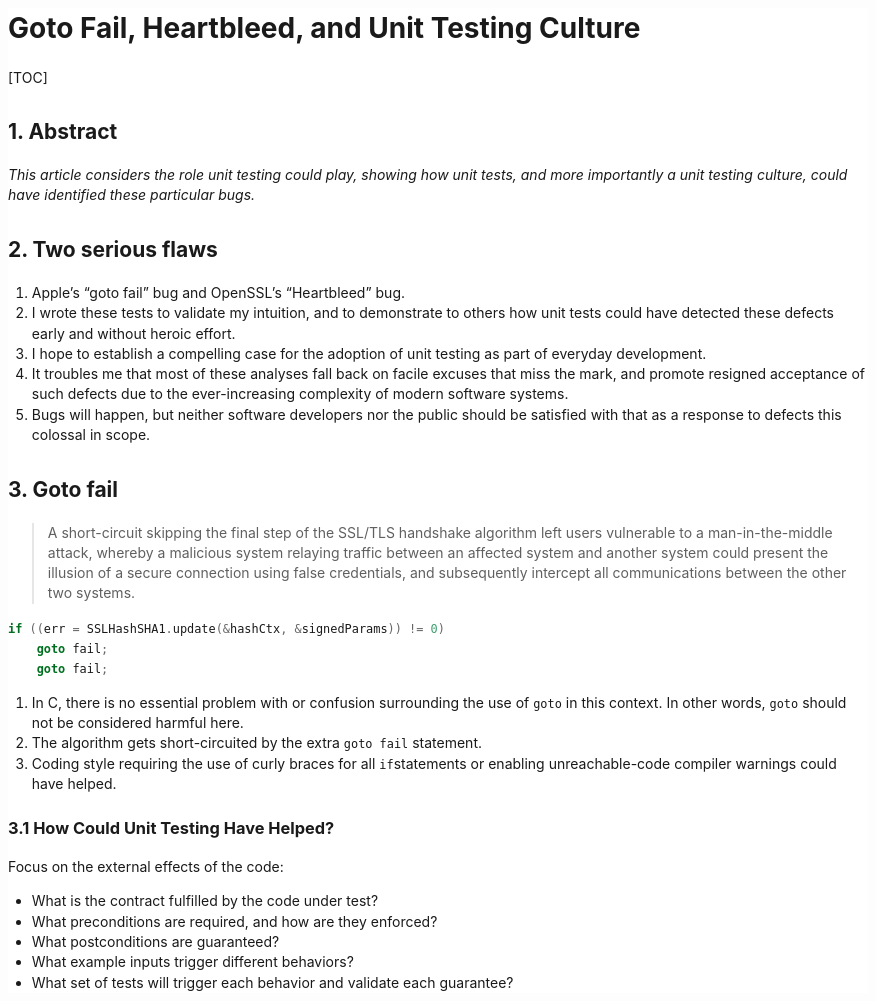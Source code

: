 # Goto Fail, Heartbleed, and Unit Testing Culture

[TOC]

## 1. Abstract

*This article considers the role unit testing could play, showing how unit tests, and more importantly a unit testing culture, could have identified these particular bugs.* 



## 2. Two serious flaws

1. Apple’s “goto fail” bug and OpenSSL’s “Heartbleed” bug.
2. I wrote these tests to validate my intuition, and to demonstrate to others how unit tests could have detected these defects early and without heroic effort.
3. I hope to establish a compelling case for the adoption of unit testing as part of everyday development.
4. It troubles me that most of these analyses fall back on facile excuses that miss the mark, and promote resigned acceptance of such defects due to the ever-increasing complexity of modern software systems.
5. Bugs will happen, but neither software developers nor the public should be satisfied with that as a response to defects this colossal in scope. 



## 3. Goto fail

> A short-circuit skipping the final step of the SSL/TLS handshake algorithm left users vulnerable to a man-in-the-middle attack, whereby a malicious system relaying traffic between an affected system and another system could present the illusion of a secure connection using false credentials, and subsequently intercept all communications between the other two systems.

```c++
if ((err = SSLHashSHA1.update(&hashCtx, &signedParams)) != 0)
    goto fail;
    goto fail;
```

1. In C, there is no essential problem with or confusion surrounding the use of `goto` in this context. In other words, `goto` should not be considered harmful here.
2. The algorithm gets short-circuited by the extra `goto fail` statement.
3. Coding style requiring the use of curly braces for all `if`statements or enabling unreachable-code compiler warnings could have helped. 



### 3.1 How Could Unit Testing Have Helped?

Focus on the external effects of the code:

- What is the contract fulfilled by the code under test?
- What preconditions are required, and how are they enforced?
- What postconditions are guaranteed?
- What example inputs trigger different behaviors?
- What set of tests will trigger each behavior and validate each guarantee?

